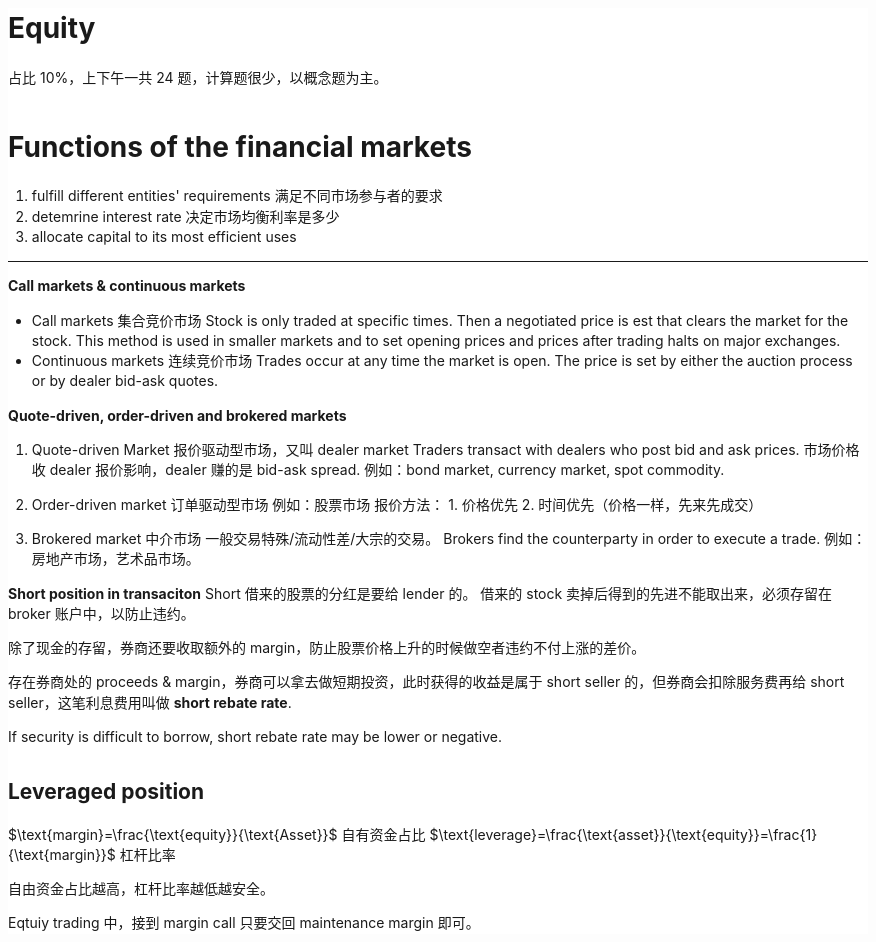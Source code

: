 Equity
=
占比 10%，上下午一共 24 题，计算题很少，以概念题为主。

# Functions of the financial markets
1. fulfill different entities' requirements 满足不同市场参与者的要求
2. detemrine interest rate 决定市场均衡利率是多少
3. allocate capital to its most efficient uses

---
**Call markets & continuous markets**
* Call markets 集合竞价市场
    Stock is only traded at specific times. Then a negotiated price is est that clears the market for the stock. This method is used in smaller markets and to set opening prices and prices after trading halts on major exchanges.
* Continuous markets 连续竞价市场
    Trades occur at any time the market is open. The price is set by either the auction process or by dealer bid-ask quotes.
    
**Quote-driven, order-driven and brokered markets**
1. Quote-driven Market 报价驱动型市场，又叫 dealer market
    Traders transact with dealers who post bid and ask prices.  市场价格收 dealer 报价影响，dealer 赚的是 bid-ask spread.
    例如：bond market, currency market, spot commodity.
    
2. Order-driven market 订单驱动型市场
    例如：股票市场
    报价方法：
        1. 价格优先
        2. 时间优先（价格一样，先来先成交）

3. Brokered market 中介市场
    一般交易特殊/流动性差/大宗的交易。
    Brokers find the counterparty in order to execute a trade.
    例如：房地产市场，艺术品市场。
    
**Short position in transaciton**
Short 借来的股票的分红是要给 lender 的。
借来的 stock 卖掉后得到的先进不能取出来，必须存留在 broker 账户中，以防止违约。

除了现金的存留，券商还要收取额外的 margin，防止股票价格上升的时候做空者违约不付上涨的差价。

存在券商处的 proceeds & margin，券商可以拿去做短期投资，此时获得的收益是属于 short seller 的，但券商会扣除服务费再给 short seller，这笔利息费用叫做 **short rebate rate**.

If security is difficult to borrow, short rebate rate may be lower or negative.

## Leveraged position
$\text{margin}=\frac{\text{equity}}{\text{Asset}}$ 自有资金占比
$\text{leverage}=\frac{\text{asset}}{\text{equity}}=\frac{1}{\text{margin}}$ 杠杆比率 

自由资金占比越高，杠杆比率越低越安全。

Eqtuiy trading 中，接到 margin call 只要交回 maintenance margin 即可。
